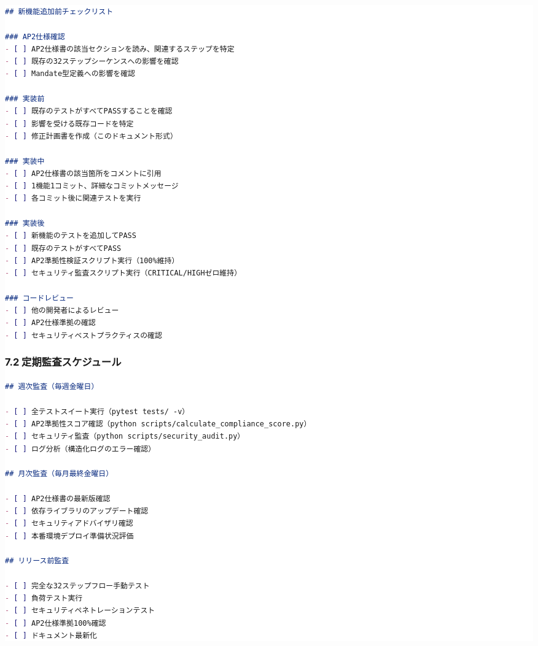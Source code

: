 ```markdown
## 新機能追加前チェックリスト

### AP2仕様確認
- [ ] AP2仕様書の該当セクションを読み、関連するステップを特定
- [ ] 既存の32ステップシーケンスへの影響を確認
- [ ] Mandate型定義への影響を確認

### 実装前
- [ ] 既存のテストがすべてPASSすることを確認
- [ ] 影響を受ける既存コードを特定
- [ ] 修正計画書を作成（このドキュメント形式）

### 実装中
- [ ] AP2仕様書の該当箇所をコメントに引用
- [ ] 1機能1コミット、詳細なコミットメッセージ
- [ ] 各コミット後に関連テストを実行

### 実装後
- [ ] 新機能のテストを追加してPASS
- [ ] 既存のテストがすべてPASS
- [ ] AP2準拠性検証スクリプト実行（100%維持）
- [ ] セキュリティ監査スクリプト実行（CRITICAL/HIGHゼロ維持）

### コードレビュー
- [ ] 他の開発者によるレビュー
- [ ] AP2仕様準拠の確認
- [ ] セキュリティベストプラクティスの確認
```

### 7.2 定期監査スケジュール

```markdown
## 週次監査（毎週金曜日）

- [ ] 全テストスイート実行（pytest tests/ -v）
- [ ] AP2準拠性スコア確認（python scripts/calculate_compliance_score.py）
- [ ] セキュリティ監査（python scripts/security_audit.py）
- [ ] ログ分析（構造化ログのエラー確認）

## 月次監査（毎月最終金曜日）

- [ ] AP2仕様書の最新版確認
- [ ] 依存ライブラリのアップデート確認
- [ ] セキュリティアドバイザリ確認
- [ ] 本番環境デプロイ準備状況評価

## リリース前監査

- [ ] 完全な32ステップフロー手動テスト
- [ ] 負荷テスト実行
- [ ] セキュリティペネトレーションテスト
- [ ] AP2仕様準拠100%確認
- [ ] ドキュメント最新化
```
